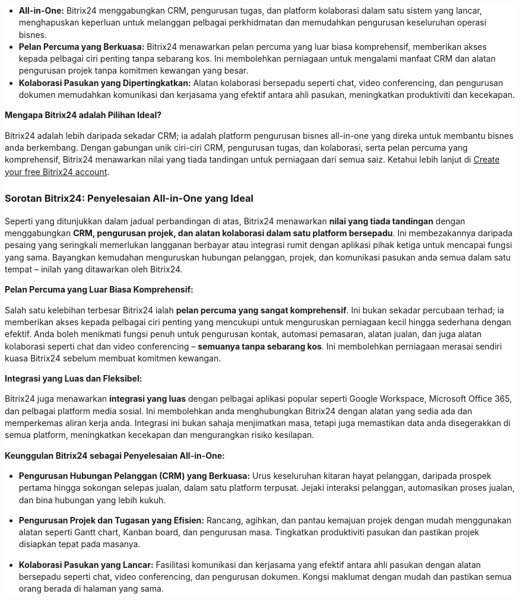 * **All-in-One:**  Bitrix24 menggabungkan CRM, pengurusan tugas, dan platform kolaborasi dalam satu sistem yang lancar, menghapuskan keperluan untuk melanggan pelbagai perkhidmatan dan memudahkan pengurusan keseluruhan operasi bisnes.
* **Pelan Percuma yang Berkuasa:**  Bitrix24 menawarkan pelan percuma yang luar biasa komprehensif, memberikan akses kepada pelbagai ciri penting tanpa sebarang kos.  Ini membolehkan perniagaan untuk mengalami manfaat CRM dan alatan pengurusan projek tanpa komitmen kewangan yang besar.
* **Kolaborasi Pasukan yang Dipertingkatkan:**  Alatan kolaborasi bersepadu seperti chat, video conferencing, dan pengurusan dokumen memudahkan komunikasi dan kerjasama yang efektif antara ahli pasukan, meningkatkan produktiviti dan kecekapan.

**Mengapa Bitrix24 adalah Pilihan Ideal?**

Bitrix24 adalah lebih daripada sekadar CRM; ia adalah platform pengurusan bisnes all-in-one yang direka untuk membantu bisnes anda berkembang. Dengan gabungan unik ciri-ciri CRM, pengurusan tugas, dan kolaborasi, serta pelan percuma yang komprehensif, Bitrix24 menawarkan nilai yang tiada tandingan untuk perniagaan dari semua saiz. Ketahui lebih lanjut di <a href="https://www.bitrix24.com/create.php?p=25482205&p1=6.CRMPertamauntukBisnesAnda%3APanduanLangkahDemiLangkahuntukMemilih" rel="noindex nofollow">Create your free Bitrix24 account</a>.

### Sorotan Bitrix24: Penyelesaian All-in-One yang Ideal

Seperti yang ditunjukkan dalam jadual perbandingan di atas, Bitrix24 menawarkan **nilai yang tiada tandingan** dengan menggabungkan **CRM, pengurusan projek, dan alatan kolaborasi dalam satu platform bersepadu**.  Ini membezakannya daripada pesaing yang seringkali memerlukan langganan berbayar atau integrasi rumit dengan aplikasi pihak ketiga untuk mencapai fungsi yang sama.  Bayangkan kemudahan menguruskan hubungan pelanggan, projek, dan komunikasi pasukan anda semua dalam satu tempat – inilah yang ditawarkan oleh Bitrix24.

**Pelan Percuma yang Luar Biasa Komprehensif:**

Salah satu kelebihan terbesar Bitrix24 ialah **pelan percuma yang sangat komprehensif**.  Ini bukan sekadar percubaan terhad; ia memberikan akses kepada pelbagai ciri penting yang mencukupi untuk menguruskan perniagaan kecil hingga sederhana dengan efektif.  Anda boleh menikmati fungsi penuh untuk pengurusan kontak, automasi pemasaran, alatan jualan, dan juga alatan kolaborasi seperti chat dan video conferencing – **semuanya tanpa sebarang kos**.  Ini membolehkan perniagaan merasai sendiri kuasa Bitrix24 sebelum membuat komitmen kewangan.

**Integrasi yang Luas dan Fleksibel:**

Bitrix24 juga menawarkan **integrasi yang luas** dengan pelbagai aplikasi popular seperti Google Workspace, Microsoft Office 365, dan pelbagai platform media sosial.  Ini membolehkan anda menghubungkan Bitrix24 dengan alatan yang sedia ada dan memperkemas aliran kerja anda.  Integrasi ini bukan sahaja menjimatkan masa, tetapi juga memastikan data anda disegerakkan di semua platform, meningkatkan kecekapan dan mengurangkan risiko kesilapan.

**Keunggulan Bitrix24 sebagai Penyelesaian All-in-One:**

* **Pengurusan Hubungan Pelanggan (CRM) yang Berkuasa:** Urus keseluruhan kitaran hayat pelanggan, daripada prospek pertama hingga sokongan selepas jualan, dalam satu platform terpusat.  Jejaki interaksi pelanggan, automasikan proses jualan, dan bina hubungan yang lebih kukuh.

* **Pengurusan Projek dan Tugasan yang Efisien:** Rancang, agihkan, dan pantau kemajuan projek dengan mudah menggunakan alatan seperti Gantt chart, Kanban board, dan pengurusan masa.  Tingkatkan produktiviti pasukan dan pastikan projek disiapkan tepat pada masanya.

* **Kolaborasi Pasukan yang Lancar:**  Fasilitasi komunikasi dan kerjasama yang efektif antara ahli pasukan dengan alatan bersepadu seperti chat, video conferencing, dan pengurusan dokumen.  Kongsi maklumat dengan mudah dan pastikan semua orang berada di halaman yang sama.

